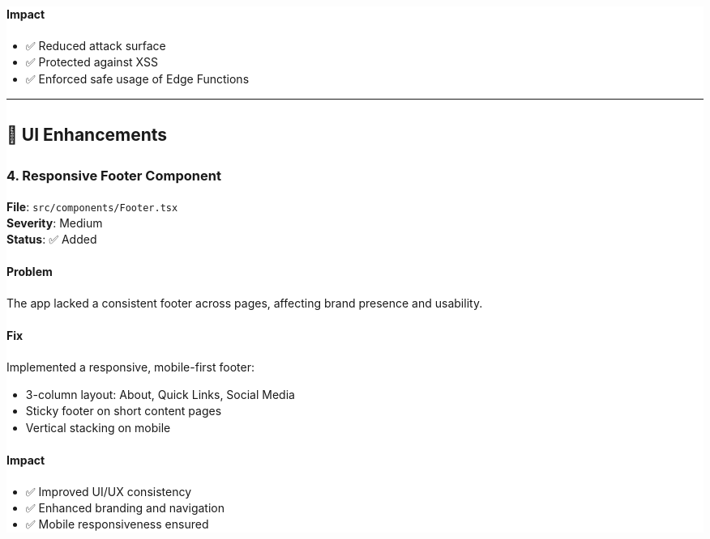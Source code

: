 #### Impact  
- ✅ Reduced attack surface  
- ✅ Protected against XSS  
- ✅ Enforced safe usage of Edge Functions  

---

## 🎨 UI Enhancements

### 4. Responsive Footer Component  
**File**: `src/components/Footer.tsx`  
**Severity**: Medium  
**Status**: ✅ Added  

#### Problem  
The app lacked a consistent footer across pages, affecting brand presence and usability.

#### Fix  
Implemented a responsive, mobile-first footer:
- 3-column layout: About, Quick Links, Social Media
- Sticky footer on short content pages
- Vertical stacking on mobile

#### Impact  
- ✅ Improved UI/UX consistency  
- ✅ Enhanced branding and navigation  
- ✅ Mobile responsiveness ensured

